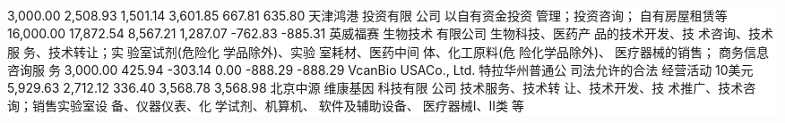 3,000.00
2,508.93
1,501.14
3,601.85
667.81
635.80
天津鸿港
投资有限
公司
以自有资金投资
管理；投资咨询；
自有房屋租赁等
16,000.00
17,872.54
8,567.21
1,287.07
-762.83
-885.31
英威福赛
生物技术
有限公司
生物科技、医药产
品的技术开发、技
术咨询、技术服
务、技术转让；实
验室试剂(危险化
学品除外)、实验
室耗材、医药中间
体、化工原料(危
险化学品除外)、
医疗器械的销售；
商务信息咨询服
务
3,000.00
425.94
-303.14
0.00
-888.29
-888.29
VcanBio
USACo.,
Ltd.
特拉华州普通公
司法允许的合法
经营活动
10美元
5,929.63
2,712.12
336.40
3,568.78
3,568.98
北京中源
维康基因
科技有限
公司
技术服务、技术转
让、技术开发、技
术推广、技术咨
询；销售实验室设
备、仪器仪表、化
学试剂、机算机、
软件及辅助设备、
医疗器械Ⅰ、Ⅱ类
等